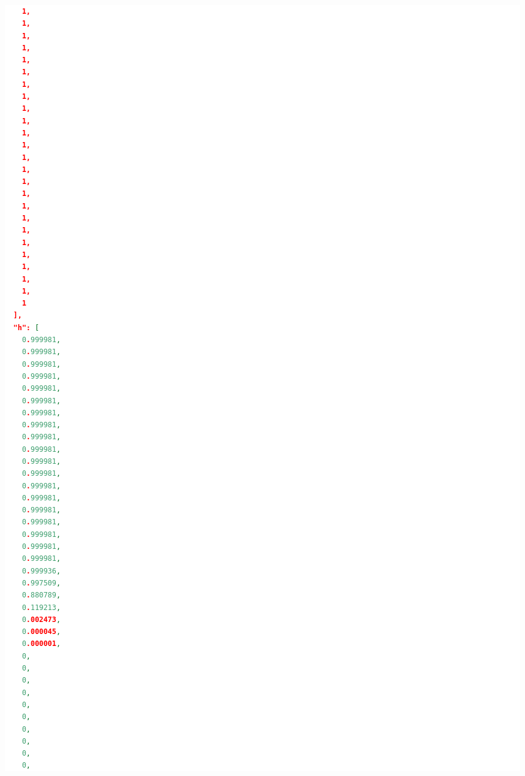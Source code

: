```json
    1,
    1,
    1,
    1,
    1,
    1,
    1,
    1,
    1,
    1,
    1,
    1,
    1,
    1,
    1,
    1,
    1,
    1,
    1,
    1,
    1,
    1,
    1,
    1,
    1
  ],
  "h": [
    0.999981,
    0.999981,
    0.999981,
    0.999981,
    0.999981,
    0.999981,
    0.999981,
    0.999981,
    0.999981,
    0.999981,
    0.999981,
    0.999981,
    0.999981,
    0.999981,
    0.999981,
    0.999981,
    0.999981,
    0.999981,
    0.999981,
    0.999936,
    0.997509,
    0.880789,
    0.119213,
    0.002473,
    0.000045,
    0.000001,
    0,
    0,
    0,
    0,
    0,
    0,
    0,
    0,
    0,
    0,
```